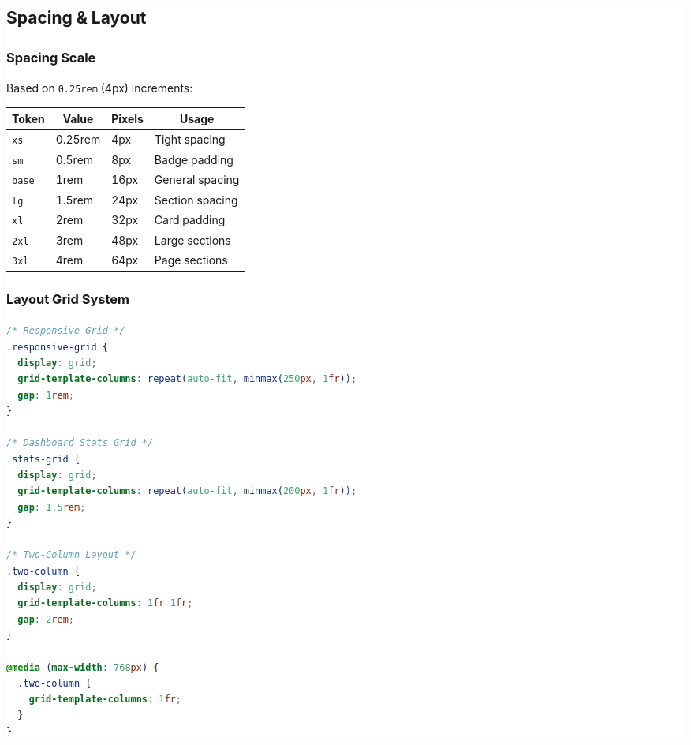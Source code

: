 
## Spacing & Layout

### Spacing Scale

Based on `0.25rem` (4px) increments:

| Token | Value | Pixels | Usage |
|-------|-------|--------|-------|
| `xs` | 0.25rem | 4px | Tight spacing |
| `sm` | 0.5rem | 8px | Badge padding |
| `base` | 1rem | 16px | General spacing |
| `lg` | 1.5rem | 24px | Section spacing |
| `xl` | 2rem | 32px | Card padding |
| `2xl` | 3rem | 48px | Large sections |
| `3xl` | 4rem | 64px | Page sections |

### Layout Grid System

```css
/* Responsive Grid */
.responsive-grid {
  display: grid;
  grid-template-columns: repeat(auto-fit, minmax(250px, 1fr));
  gap: 1rem;
}

/* Dashboard Stats Grid */
.stats-grid {
  display: grid;
  grid-template-columns: repeat(auto-fit, minmax(200px, 1fr));
  gap: 1.5rem;
}

/* Two-Column Layout */
.two-column {
  display: grid;
  grid-template-columns: 1fr 1fr;
  gap: 2rem;
}

@media (max-width: 768px) {
  .two-column {
    grid-template-columns: 1fr;
  }
}
```
